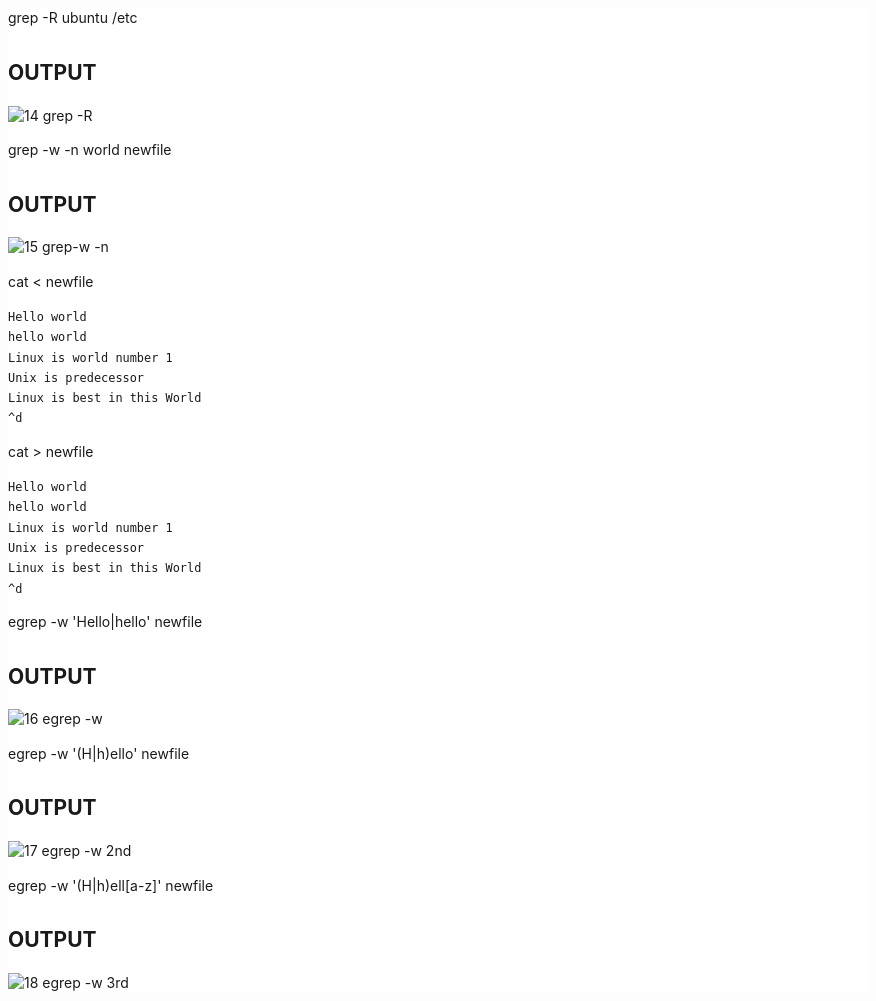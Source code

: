 


grep -R ubuntu /etc
## OUTPUT
![14 grep -R](https://github.com/user-attachments/assets/a4ec6fe3-ff11-4cf1-96b4-c6516d8a912b)



grep -w -n world newfile   
## OUTPUT
![15  grep-w -n](https://github.com/user-attachments/assets/b4db8029-d900-4cad-a9d9-ece31c3c6e14)


cat < newfile 
```
Hello world
hello world
Linux is world number 1
Unix is predecessor
Linux is best in this World
^d
```

cat > newfile
```
Hello world
hello world
Linux is world number 1
Unix is predecessor
Linux is best in this World
^d
 ```
egrep -w 'Hello|hello' newfile 
## OUTPUT
![16 egrep -w](https://github.com/user-attachments/assets/8c2aacd8-7aba-4490-ac11-a2ef312167ce)



egrep -w '(H|h)ello' newfile 
## OUTPUT
![17 egrep -w 2nd](https://github.com/user-attachments/assets/364c46a0-9253-46bd-86ef-55d9aa2eb2a8)



egrep -w '(H|h)ell[a-z]' newfile 
## OUTPUT
![18 egrep -w 3rd](https://github.com/user-attachments/assets/a260c1dc-0d2e-4f09-8577-82a86f9625d3)



